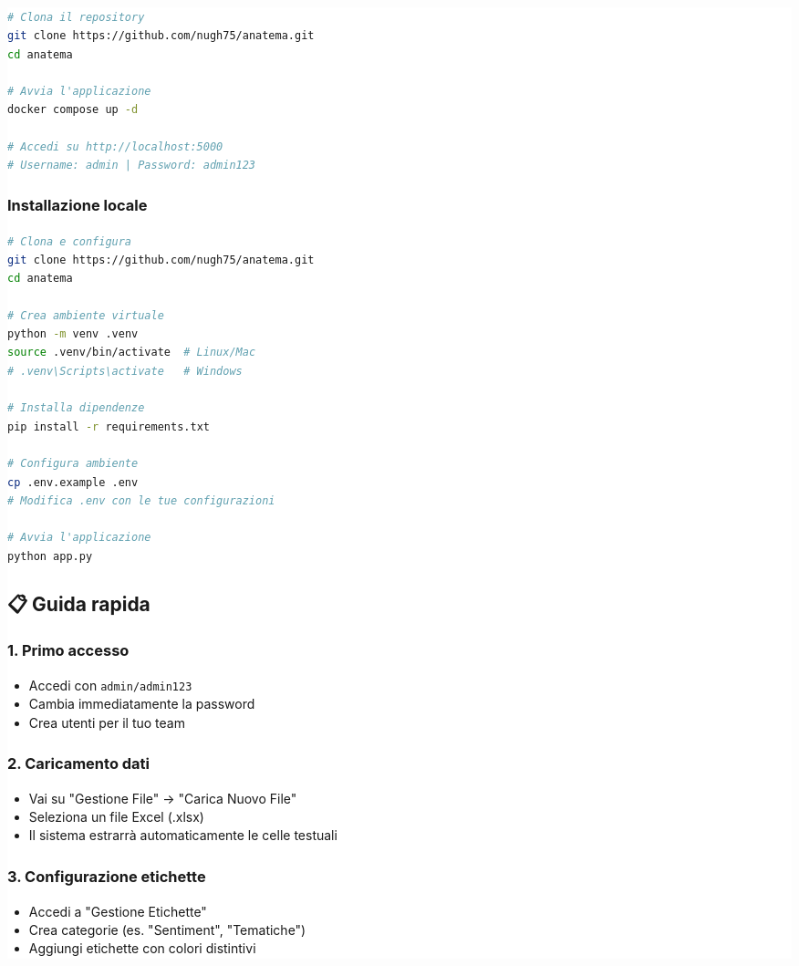 ```bash
# Clona il repository
git clone https://github.com/nugh75/anatema.git
cd anatema

# Avvia l'applicazione
docker compose up -d

# Accedi su http://localhost:5000
# Username: admin | Password: admin123
```

### Installazione locale

```bash
# Clona e configura
git clone https://github.com/nugh75/anatema.git
cd anatema

# Crea ambiente virtuale
python -m venv .venv
source .venv/bin/activate  # Linux/Mac
# .venv\Scripts\activate   # Windows

# Installa dipendenze
pip install -r requirements.txt

# Configura ambiente
cp .env.example .env
# Modifica .env con le tue configurazioni

# Avvia l'applicazione
python app.py
```

## 📋 Guida rapida

### 1. **Primo accesso**
- Accedi con `admin/admin123`
- Cambia immediatamente la password
- Crea utenti per il tuo team

### 2. **Caricamento dati**
- Vai su "Gestione File" → "Carica Nuovo File"
- Seleziona un file Excel (.xlsx)
- Il sistema estrarrà automaticamente le celle testuali

### 3. **Configurazione etichette**
- Accedi a "Gestione Etichette"
- Crea categorie (es. "Sentiment", "Tematiche")
- Aggiungi etichette con colori distintivi
